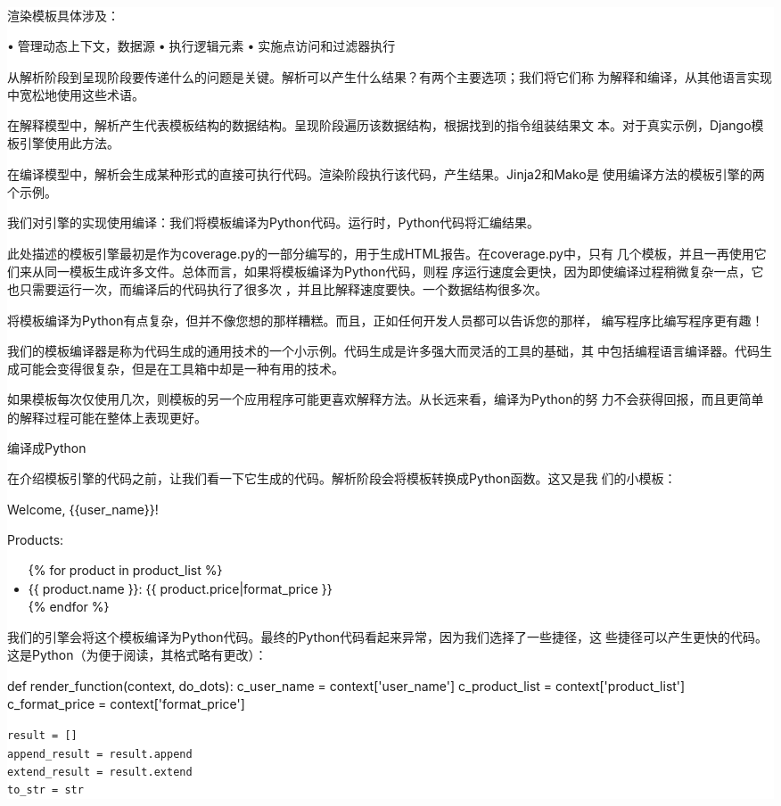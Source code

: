 渲染模板具体涉及：

  • 管理动态上下文，数据源
  • 执行逻辑元素
  • 实施点访问和过滤器执行

从解析阶段到呈现阶段要传递什么的问题是关键。解析可以产生什么结果？有两个主要选项；我们将它们称
为解释和编译，从其他语言实现中宽松地使用这些术语。

在解释模型中，解析产生代表模板结构的数据结构。呈现阶段遍历该数据结构，根据找到的指令组装结果文
本。对于真实示例，Django模板引擎使用此方法。

在编译模型中，解析会生成某种形式的直接可执行代码。渲染阶段执行该代码，产生结果。Jinja2和Mako是
使用编译方法的模板引擎的两个示例。

我们对引擎的实现使用编译：我们将模板编译为Python代码。运行时，Python代码将汇编结果。

此处描述的模板引擎最初是作为coverage.py的一部分编写的，用于生成HTML报告。在coverage.py中，只有
几个模板，并且一再使用它们来从同一模板生成许多文件。总体而言，如果将模板编译为Python代码，则程
序运行速度会更快，因为即使编译过程稍微复杂一点，它也只需要运行一次，而编译后的代码执行了很多次
，并且比解释速度要快。一个数据结构很多次。

将模板编译为Python有点复杂，但并不像您想的那样糟糕。而且，正如任何开发人员都可以告诉您的那样，
编写程序比编写程序更有趣！

我们的模板编译器是称为代码生成的通用技术的一个小示例。代码生成是许多强大而灵活的工具的基础，其
中包括编程语言编译器。代码生成可能会变得很复杂，但是在工具箱中却是一种有用的技术。

如果模板每次仅使用几次，则模板的另一个应用程序可能更喜欢解释方法。从长远来看，编译为Python的努
力不会获得回报，而且更简单的解释过程可能在整体上表现更好。

编译成Python

在介绍模板引擎的代码之前，让我们看一下它生成的代码。解析阶段会将模板转换成Python函数。这又是我
们的小模板：

<p>Welcome, {{user_name}}!</p>
<p>Products:</p>
<ul>
{% for product in product_list %}
    <li>{{ product.name }}:
        {{ product.price|format_price }}</li>
{% endfor %}
</ul>

我们的引擎会将这个模板编译为Python代码。最终的Python代码看起来异常，因为我们选择了一些捷径，这
些捷径可以产生更快的代码。这是Python（为便于阅读，其格式略有更改）：

def render_function(context, do_dots):
    c_user_name = context['user_name']
    c_product_list = context['product_list']
    c_format_price = context['format_price']

    result = []
    append_result = result.append
    extend_result = result.extend
    to_str = str
